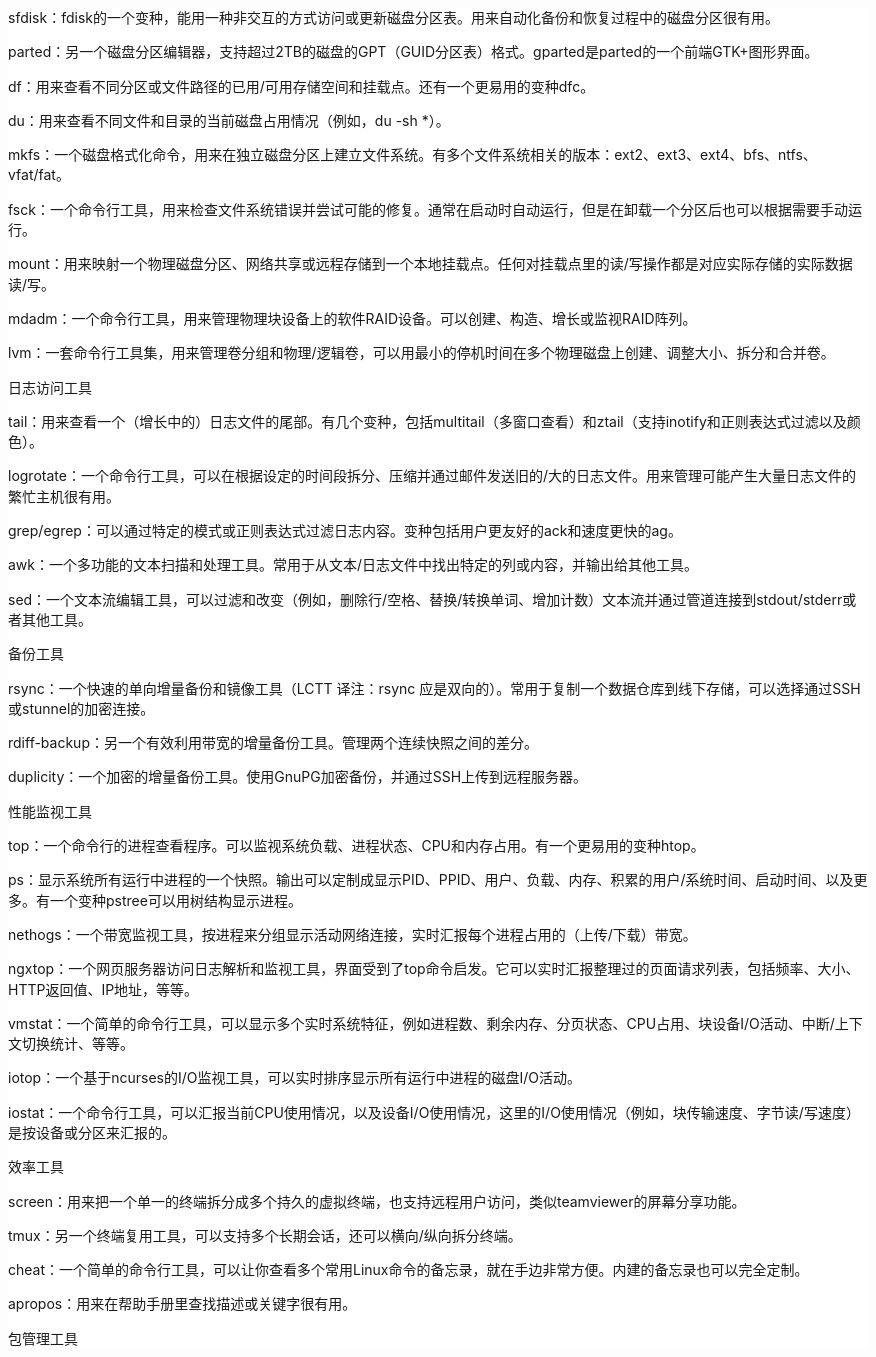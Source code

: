 sfdisk：fdisk的一个变种，能用一种非交互的方式访问或更新磁盘分区表。用来自动化备份和恢复过程中的磁盘分区很有用。

parted：另一个磁盘分区编辑器，支持超过2TB的磁盘的GPT（GUID分区表）格式。gparted是parted的一个前端GTK+图形界面。

df：用来查看不同分区或文件路径的已用/可用存储空间和挂载点。还有一个更易用的变种dfc。

du：用来查看不同文件和目录的当前磁盘占用情况（例如，du -sh *）。

mkfs：一个磁盘格式化命令，用来在独立磁盘分区上建立文件系统。有多个文件系统相关的版本：ext2、ext3、ext4、bfs、ntfs、vfat/fat。

fsck：一个命令行工具，用来检查文件系统错误并尝试可能的修复。通常在启动时自动运行，但是在卸载一个分区后也可以根据需要手动运行。

mount：用来映射一个物理磁盘分区、网络共享或远程存储到一个本地挂载点。任何对挂载点里的读/写操作都是对应实际存储的实际数据读/写。

mdadm：一个命令行工具，用来管理物理块设备上的软件RAID设备。可以创建、构造、增长或监视RAID阵列。

lvm：一套命令行工具集，用来管理卷分组和物理/逻辑卷，可以用最小的停机时间在多个物理磁盘上创建、调整大小、拆分和合并卷。

日志访问工具

tail：用来查看一个（增长中的）日志文件的尾部。有几个变种，包括multitail（多窗口查看）和ztail（支持inotify和正则表达式过滤以及颜色）。

logrotate：一个命令行工具，可以在根据设定的时间段拆分、压缩并通过邮件发送旧的/大的日志文件。用来管理可能产生大量日志文件的繁忙主机很有用。

grep/egrep：可以通过特定的模式或正则表达式过滤日志内容。变种包括用户更友好的ack和速度更快的ag。

awk：一个多功能的文本扫描和处理工具。常用于从文本/日志文件中找出特定的列或内容，并输出给其他工具。

sed：一个文本流编辑工具，可以过滤和改变（例如，删除行/空格、替换/转换单词、增加计数）文本流并通过管道连接到stdout/stderr或者其他工具。

备份工具

rsync：一个快速的单向增量备份和镜像工具（LCTT 译注：rsync 应是双向的）。常用于复制一个数据仓库到线下存储，可以选择通过SSH或stunnel的加密连接。

rdiff-backup：另一个有效利用带宽的增量备份工具。管理两个连续快照之间的差分。

duplicity：一个加密的增量备份工具。使用GnuPG加密备份，并通过SSH上传到远程服务器。

性能监视工具

top：一个命令行的进程查看程序。可以监视系统负载、进程状态、CPU和内存占用。有一个更易用的变种htop。

ps：显示系统所有运行中进程的一个快照。输出可以定制成显示PID、PPID、用户、负载、内存、积累的用户/系统时间、启动时间、以及更多。有一个变种pstree可以用树结构显示进程。

nethogs：一个带宽监视工具，按进程来分组显示活动网络连接，实时汇报每个进程占用的（上传/下载）带宽。

ngxtop：一个网页服务器访问日志解析和监视工具，界面受到了top命令启发。它可以实时汇报整理过的页面请求列表，包括频率、大小、HTTP返回值、IP地址，等等。

vmstat：一个简单的命令行工具，可以显示多个实时系统特征，例如进程数、剩余内存、分页状态、CPU占用、块设备I/O活动、中断/上下文切换统计、等等。

iotop：一个基于ncurses的I/O监视工具，可以实时排序显示所有运行中进程的磁盘I/O活动。

iostat：一个命令行工具，可以汇报当前CPU使用情况，以及设备I/O使用情况，这里的I/O使用情况（例如，块传输速度、字节读/写速度）是按设备或分区来汇报的。

效率工具

screen：用来把一个单一的终端拆分成多个持久的虚拟终端，也支持远程用户访问，类似teamviewer的屏幕分享功能。

tmux：另一个终端复用工具，可以支持多个长期会话，还可以横向/纵向拆分终端。

cheat：一个简单的命令行工具，可以让你查看多个常用Linux命令的备忘录，就在手边非常方便。内建的备忘录也可以完全定制。

apropos：用来在帮助手册里查找描述或关键字很有用。

包管理工具

